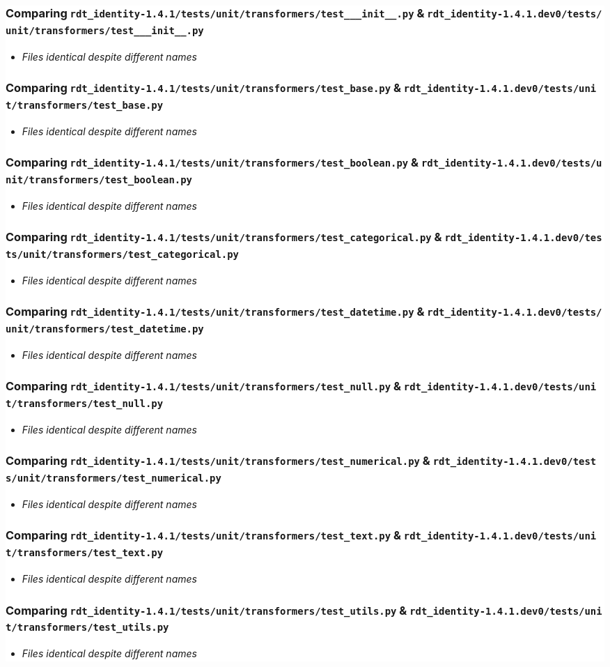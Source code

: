 ### Comparing `rdt_identity-1.4.1/tests/unit/transformers/test___init__.py` & `rdt_identity-1.4.1.dev0/tests/unit/transformers/test___init__.py`

 * *Files identical despite different names*

### Comparing `rdt_identity-1.4.1/tests/unit/transformers/test_base.py` & `rdt_identity-1.4.1.dev0/tests/unit/transformers/test_base.py`

 * *Files identical despite different names*

### Comparing `rdt_identity-1.4.1/tests/unit/transformers/test_boolean.py` & `rdt_identity-1.4.1.dev0/tests/unit/transformers/test_boolean.py`

 * *Files identical despite different names*

### Comparing `rdt_identity-1.4.1/tests/unit/transformers/test_categorical.py` & `rdt_identity-1.4.1.dev0/tests/unit/transformers/test_categorical.py`

 * *Files identical despite different names*

### Comparing `rdt_identity-1.4.1/tests/unit/transformers/test_datetime.py` & `rdt_identity-1.4.1.dev0/tests/unit/transformers/test_datetime.py`

 * *Files identical despite different names*

### Comparing `rdt_identity-1.4.1/tests/unit/transformers/test_null.py` & `rdt_identity-1.4.1.dev0/tests/unit/transformers/test_null.py`

 * *Files identical despite different names*

### Comparing `rdt_identity-1.4.1/tests/unit/transformers/test_numerical.py` & `rdt_identity-1.4.1.dev0/tests/unit/transformers/test_numerical.py`

 * *Files identical despite different names*

### Comparing `rdt_identity-1.4.1/tests/unit/transformers/test_text.py` & `rdt_identity-1.4.1.dev0/tests/unit/transformers/test_text.py`

 * *Files identical despite different names*

### Comparing `rdt_identity-1.4.1/tests/unit/transformers/test_utils.py` & `rdt_identity-1.4.1.dev0/tests/unit/transformers/test_utils.py`

 * *Files identical despite different names*

